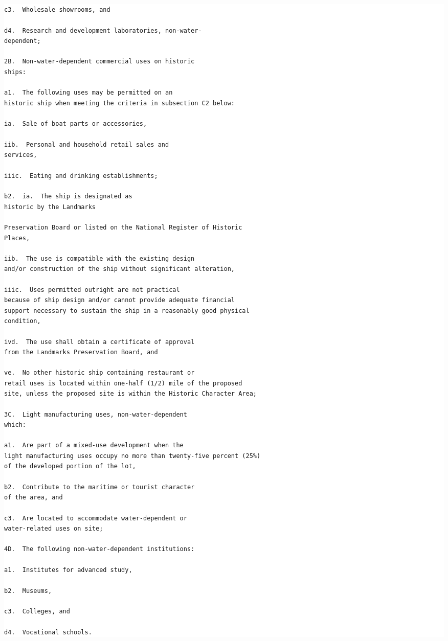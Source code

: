     c3.  Wholesale showrooms, and  
  
    d4.  Research and development laboratories, non-water-  
    dependent;  
  
    2B.  Non-water-dependent commercial uses on historic  
    ships:  
  
    a1.  The following uses may be permitted on an  
    historic ship when meeting the criteria in subsection C2 below:  
  
    ia.  Sale of boat parts or accessories,  
  
    iib.  Personal and household retail sales and  
    services,  
  
    iiic.  Eating and drinking establishments;  
  
    b2.  ia.  The ship is designated as  
    historic by the Landmarks  
  
    Preservation Board or listed on the National Register of Historic  
    Places,  
  
    iib.  The use is compatible with the existing design  
    and/or construction of the ship without significant alteration,  
  
    iiic.  Uses permitted outright are not practical  
    because of ship design and/or cannot provide adequate financial  
    support necessary to sustain the ship in a reasonably good physical  
    condition,  
  
    ivd.  The use shall obtain a certificate of approval  
    from the Landmarks Preservation Board, and  
  
    ve.  No other historic ship containing restaurant or  
    retail uses is located within one-half (1/2) mile of the proposed  
    site, unless the proposed site is within the Historic Character Area;  
  
    3C.  Light manufacturing uses, non-water-dependent  
    which:  
  
    a1.  Are part of a mixed-use development when the  
    light manufacturing uses occupy no more than twenty-five percent (25%)  
    of the developed portion of the lot,  
  
    b2.  Contribute to the maritime or tourist character  
    of the area, and  
  
    c3.  Are located to accommodate water-dependent or  
    water-related uses on site;  
  
    4D.  The following non-water-dependent institutions:  
  
    a1.  Institutes for advanced study,  
  
    b2.  Museums,  
  
    c3.  Colleges, and  
  
    d4.  Vocational schools.  
  